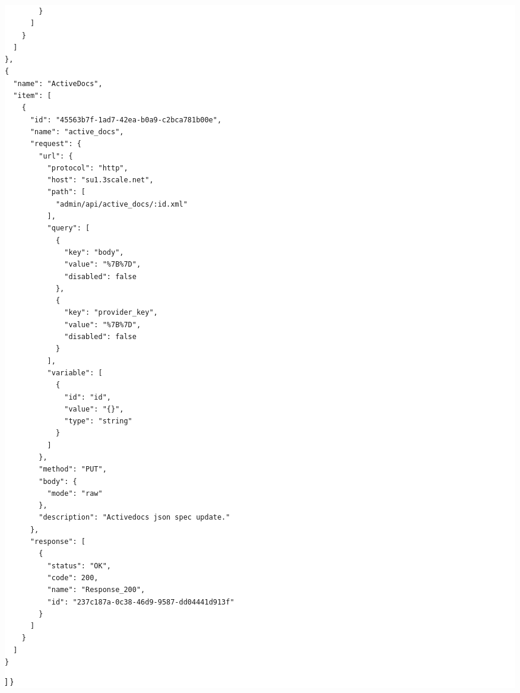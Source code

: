             }
          ]
        }
      ]
    },
    {
      "name": "ActiveDocs",
      "item": [
        {
          "id": "45563b7f-1ad7-42ea-b0a9-c2bca781b00e",
          "name": "active_docs",
          "request": {
            "url": {
              "protocol": "http",
              "host": "su1.3scale.net",
              "path": [
                "admin/api/active_docs/:id.xml"
              ],
              "query": [
                {
                  "key": "body",
                  "value": "%7B%7D",
                  "disabled": false
                },
                {
                  "key": "provider_key",
                  "value": "%7B%7D",
                  "disabled": false
                }
              ],
              "variable": [
                {
                  "id": "id",
                  "value": "{}",
                  "type": "string"
                }
              ]
            },
            "method": "PUT",
            "body": {
              "mode": "raw"
            },
            "description": "Activedocs json spec update."
          },
          "response": [
            {
              "status": "OK",
              "code": 200,
              "name": "Response_200",
              "id": "237c187a-0c38-46d9-9587-dd04441d913f"
            }
          ]
        }
      ]
    }
  ]
}